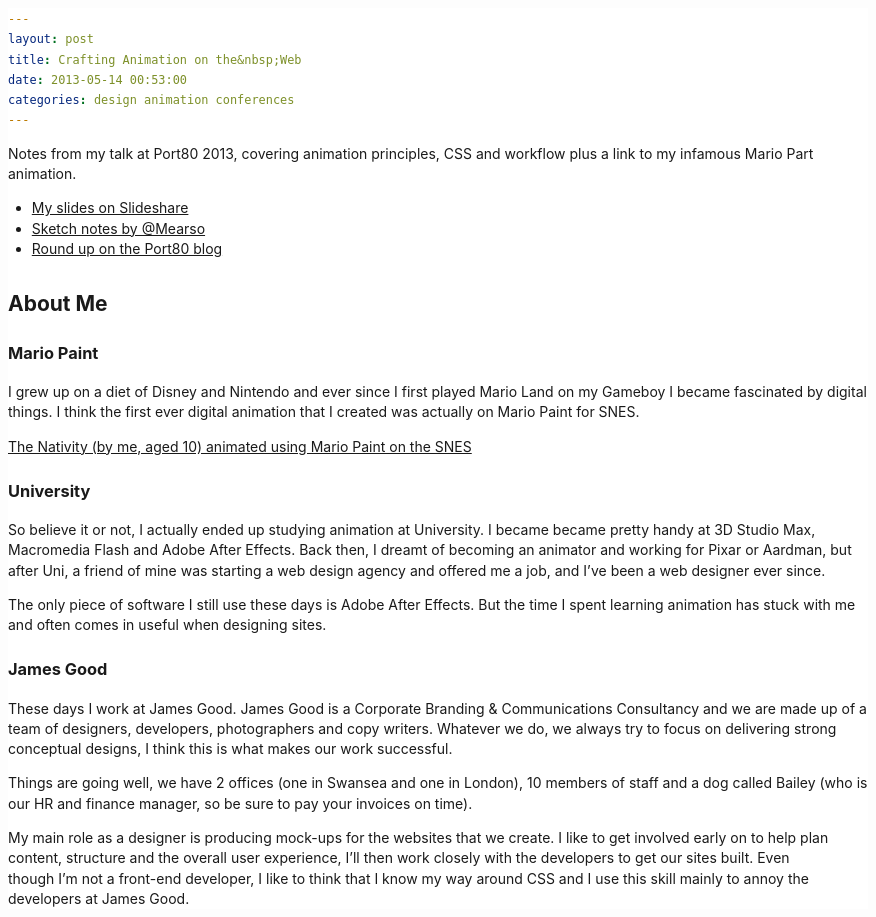 ```yaml
---
layout: post
title: Crafting Animation on the&nbsp;Web
date: 2013-05-14 00:53:00
categories: design animation conferences
---
```


Notes from my talk at Port80 2013, covering animation principles, CSS and workflow plus a link to my infamous Mario Part animation.



  * [My slides on Slideshare][1][  
    ][1]
  * [Sketch notes by @Mearso][2]
  * [Round up on the Port80 blog][3]

## About Me

### Mario Paint

I grew up on a diet of Disney and Nintendo and ever since I first played Mario Land on my Gameboy I became fascinated by digital things. I think the first ever digital animation that I created was actually on Mario Paint for SNES.

[The Nativity (by me, aged 10) animated using Mario Paint on the SNES][4]

### University

So believe it or not, I actually ended up studying animation at University. I became became pretty handy at 3D Studio Max, Macromedia Flash and Adobe After Effects. Back then, I dreamt of becoming an animator and working for Pixar or Aardman, but after Uni, a friend of mine was starting a web design agency and offered me a job, and I’ve been a web designer ever since.

The only piece of software I still use these days is Adobe After Effects. But the time I spent learning animation has stuck with me and often comes in useful when designing sites.

### James Good

These days I work at James Good. James Good is a Corporate Branding & Communications Consultancy and we are made up of a team of designers, developers, photographers and copy writers. Whatever we do, we always try to focus on delivering strong conceptual designs, I think this is what makes our work successful.

Things are going well, we have 2 offices (one in Swansea and one in London), 10 members of staff and a dog called Bailey (who is our HR and finance manager, so be sure to pay your invoices on time).

My main role as a designer is producing mock-ups for the websites that we create. I like to get involved early on to help plan content, structure and the overall user experience, I&#8217;ll then work closely with the developers to get our sites built. Even though I&#8217;m not a front-end developer, I like to think that I know my way around CSS and I use this skill mainly to annoy the developers at James Good.


 [1]: http://www.slideshare.net/benjystanton/crafting-animation-on-the-web "My slides on Slideshare"
 [2]: http://mearso.com/2013/05/port80-sketchnotes-benjy-stanton/ "Sketch notes by @Mearso"
 [3]: http://port80events.co.uk/port80-2013-round-up/ "Links to all the speaker's slides and the official photos"
 [4]: https://vimeo.com/66002457 "The Nativity (on Vimeo)"
 [5]: http://www.benjystanton.co.uk/blog/animation-as-a-design-material/ "Animation as a Design Material"
 [6]: http://vimeo.com/41558459 "The Complete Animade Lernz"
 [7]: http://animade.tv/ "Animade’s Website"
 [8]: http://vimeo.com/28505330 "Ready Steady Bang"
 [9]: http://matthewlein.com/ceaser/ "Ceaser CSS Easing Animation Tool"
 [10]: http://cubic-bezier.com/ "Cubic-bezier Tool"
 [11]: http://minimalmonkey.com/ "Stephen Burgess"